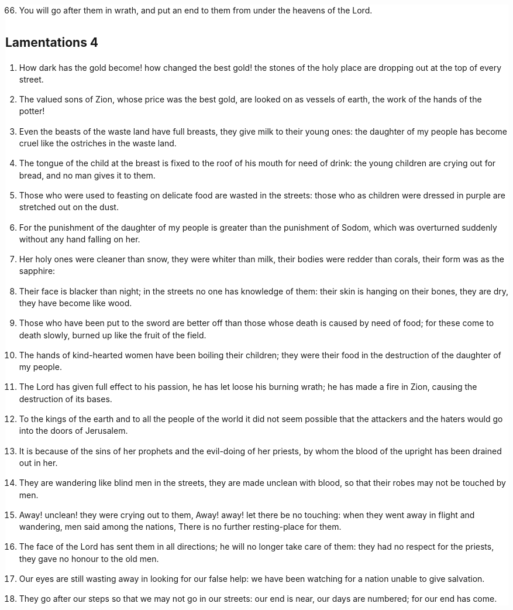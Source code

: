66. You will go after them in wrath, and put an end to them from under the heavens of the Lord.

## Lamentations 4

1. How dark has the gold become! how changed the best gold! the stones of the holy place are dropping out at the top of every street.

2. The valued sons of Zion, whose price was the best gold, are looked on as vessels of earth, the work of the hands of the potter!

3. Even the beasts of the waste land have full breasts, they give milk to their young ones: the daughter of my people has become cruel like the ostriches in the waste land.

4. The tongue of the child at the breast is fixed to the roof of his mouth for need of drink: the young children are crying out for bread, and no man gives it to them.

5. Those who were used to feasting on delicate food are wasted in the streets: those who as children were dressed in purple are stretched out on the dust.

6. For the punishment of the daughter of my people is greater than the punishment of Sodom, which was overturned suddenly without any hand falling on her.

7. Her holy ones were cleaner than snow, they were whiter than milk, their bodies were redder than corals, their form was as the sapphire:

8. Their face is blacker than night; in the streets no one has knowledge of them: their skin is hanging on their bones, they are dry, they have become like wood.

9. Those who have been put to the sword are better off than those whose death is caused by need of food; for these come to death slowly, burned up like the fruit of the field.

10. The hands of kind-hearted women have been boiling their children; they were their food in the destruction of the daughter of my people.

11. The Lord has given full effect to his passion, he has let loose his burning wrath; he has made a fire in Zion, causing the destruction of its bases.

12. To the kings of the earth and to all the people of the world it did not seem possible that the attackers and the haters would go into the doors of Jerusalem.

13. It is because of the sins of her prophets and the evil-doing of her priests, by whom the blood of the upright has been drained out in her.

14. They are wandering like blind men in the streets, they are made unclean with blood, so that their robes may not be touched by men.

15. Away! unclean! they were crying out to them, Away! away! let there be no touching: when they went away in flight and wandering, men said among the nations, There is no further resting-place for them.

16. The face of the Lord has sent them in all directions; he will no longer take care of them: they had no respect for the priests, they gave no honour to the old men.

17. Our eyes are still wasting away in looking for our false help: we have been watching for a nation unable to give salvation.

18. They go after our steps so that we may not go in our streets: our end is near, our days are numbered; for our end has come.
